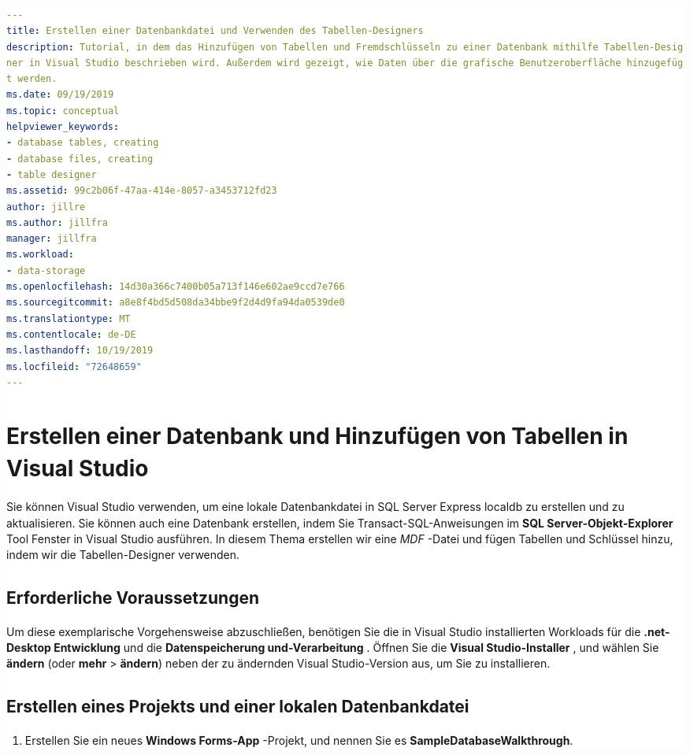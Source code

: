 ```yaml
---
title: Erstellen einer Datenbankdatei und Verwenden des Tabellen-Designers
description: Tutorial, in dem das Hinzufügen von Tabellen und Fremdschlüsseln zu einer Datenbank mithilfe Tabellen-Designer in Visual Studio beschrieben wird. Außerdem wird gezeigt, wie Daten über die grafische Benutzeroberfläche hinzugefügt werden.
ms.date: 09/19/2019
ms.topic: conceptual
helpviewer_keywords:
- database tables, creating
- database files, creating
- table designer
ms.assetid: 99c2b06f-47aa-414e-8057-a3453712fd23
author: jillre
ms.author: jillfra
manager: jillfra
ms.workload:
- data-storage
ms.openlocfilehash: 14d30a366c7400b05a713f146e602ae9ccd7e766
ms.sourcegitcommit: a8e8f4bd5d508da34bbe9f2d4d9fa94da0539de0
ms.translationtype: MT
ms.contentlocale: de-DE
ms.lasthandoff: 10/19/2019
ms.locfileid: "72648659"
---
```

# <a name="create-a-database-and-add-tables-in-visual-studio"></a>Erstellen einer Datenbank und Hinzufügen von Tabellen in Visual Studio

Sie können Visual Studio verwenden, um eine lokale Datenbankdatei in SQL Server Express localdb zu erstellen und zu aktualisieren. Sie können auch eine Datenbank erstellen, indem Sie Transact-SQL-Anweisungen im **SQL Server-Objekt-Explorer** Tool Fenster in Visual Studio ausführen. In diesem Thema erstellen wir eine *MDF* -Datei und fügen Tabellen und Schlüssel hinzu, indem wir die Tabellen-Designer verwenden.

## <a name="prerequisites"></a>Erforderliche Voraussetzungen

Um diese exemplarische Vorgehensweise abzuschließen, benötigen Sie die in Visual Studio installierten Workloads für die **.net-Desktop Entwicklung** und die **Datenspeicherung und-Verarbeitung** . Öffnen Sie die **Visual Studio-Installer** , und wählen Sie **ändern** (oder **mehr**  > **ändern**) neben der zu ändernden Visual Studio-Version aus, um Sie zu installieren.

## <a name="create-a-project-and-a-local-database-file"></a>Erstellen eines Projekts und einer lokalen Datenbankdatei

1. Erstellen Sie ein neues **Windows Forms-App** -Projekt, und nennen Sie es **SampleDatabaseWalkthrough**.
